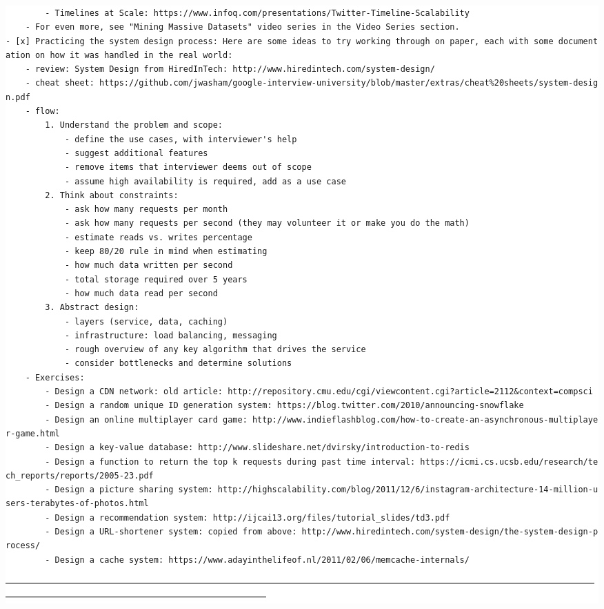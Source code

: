            - Timelines at Scale: https://www.infoq.com/presentations/Twitter-Timeline-Scalability
        - For even more, see "Mining Massive Datasets" video series in the Video Series section.
    - [x] Practicing the system design process: Here are some ideas to try working through on paper, each with some documentation on how it was handled in the real world:
        - review: System Design from HiredInTech: http://www.hiredintech.com/system-design/
        - cheat sheet: https://github.com/jwasham/google-interview-university/blob/master/extras/cheat%20sheets/system-design.pdf
        - flow:
            1. Understand the problem and scope:
                - define the use cases, with interviewer's help
                - suggest additional features
                - remove items that interviewer deems out of scope
                - assume high availability is required, add as a use case
            2. Think about constraints:
                - ask how many requests per month
                - ask how many requests per second (they may volunteer it or make you do the math)
                - estimate reads vs. writes percentage
                - keep 80/20 rule in mind when estimating
                - how much data written per second
                - total storage required over 5 years
                - how much data read per second
            3. Abstract design:
                - layers (service, data, caching)
                - infrastructure: load balancing, messaging
                - rough overview of any key algorithm that drives the service
                - consider bottlenecks and determine solutions
        - Exercises:
            - Design a CDN network: old article: http://repository.cmu.edu/cgi/viewcontent.cgi?article=2112&context=compsci
            - Design a random unique ID generation system: https://blog.twitter.com/2010/announcing-snowflake
            - Design an online multiplayer card game: http://www.indieflashblog.com/how-to-create-an-asynchronous-multiplayer-game.html
            - Design a key-value database: http://www.slideshare.net/dvirsky/introduction-to-redis
            - Design a function to return the top k requests during past time interval: https://icmi.cs.ucsb.edu/research/tech_reports/reports/2005-23.pdf
            - Design a picture sharing system: http://highscalability.com/blog/2011/12/6/instagram-architecture-14-million-users-terabytes-of-photos.html
            - Design a recommendation system: http://ijcai13.org/files/tutorial_slides/td3.pdf
            - Design a URL-shortener system: copied from above: http://www.hiredintech.com/system-design/the-system-design-process/
            - Design a cache system: https://www.adayinthelifeof.nl/2011/02/06/memcache-internals/

————————————————————————————————————————————————————————————————————————————————————————